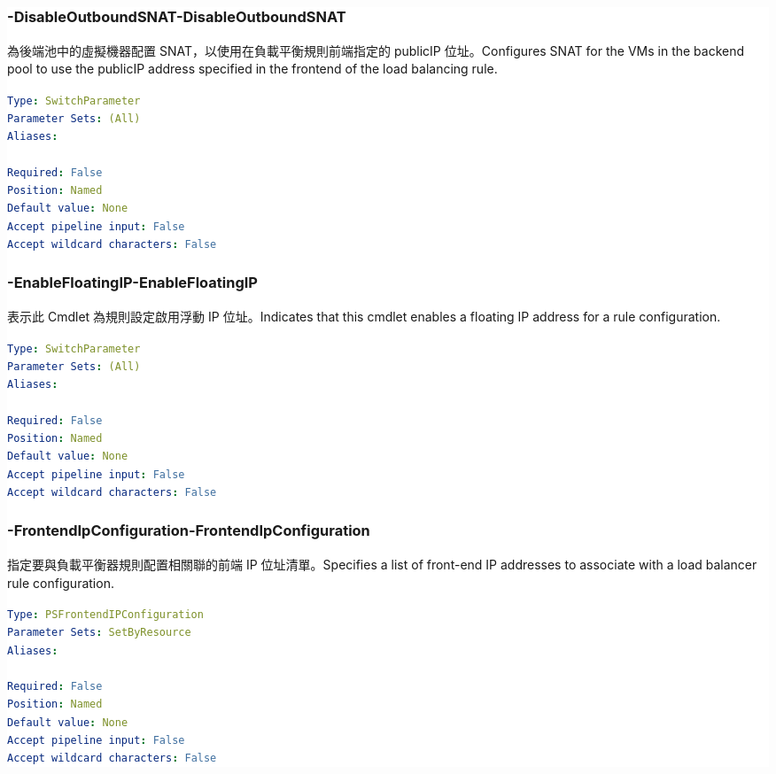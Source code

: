 ### <span data-ttu-id="fae32-122">-DisableOutboundSNAT</span><span class="sxs-lookup"><span data-stu-id="fae32-122">-DisableOutboundSNAT</span></span>
<span data-ttu-id="fae32-123">為後端池中的虛擬機器配置 SNAT，以使用在負載平衡規則前端指定的 publicIP 位址。</span><span class="sxs-lookup"><span data-stu-id="fae32-123">Configures SNAT for the VMs in the backend pool to use the publicIP address specified in the frontend of the load balancing rule.</span></span>

```yaml
Type: SwitchParameter
Parameter Sets: (All)
Aliases: 

Required: False
Position: Named
Default value: None
Accept pipeline input: False
Accept wildcard characters: False
```

### <span data-ttu-id="fae32-124">-EnableFloatingIP</span><span class="sxs-lookup"><span data-stu-id="fae32-124">-EnableFloatingIP</span></span>
<span data-ttu-id="fae32-125">表示此 Cmdlet 為規則設定啟用浮動 IP 位址。</span><span class="sxs-lookup"><span data-stu-id="fae32-125">Indicates that this cmdlet enables a floating IP address for a rule configuration.</span></span>

```yaml
Type: SwitchParameter
Parameter Sets: (All)
Aliases: 

Required: False
Position: Named
Default value: None
Accept pipeline input: False
Accept wildcard characters: False
```

### <span data-ttu-id="fae32-126">-FrontendIpConfiguration</span><span class="sxs-lookup"><span data-stu-id="fae32-126">-FrontendIpConfiguration</span></span>
<span data-ttu-id="fae32-127">指定要與負載平衡器規則配置相關聯的前端 IP 位址清單。</span><span class="sxs-lookup"><span data-stu-id="fae32-127">Specifies a list of front-end IP addresses to associate with a load balancer rule configuration.</span></span>

```yaml
Type: PSFrontendIPConfiguration
Parameter Sets: SetByResource
Aliases: 

Required: False
Position: Named
Default value: None
Accept pipeline input: False
Accept wildcard characters: False
```
